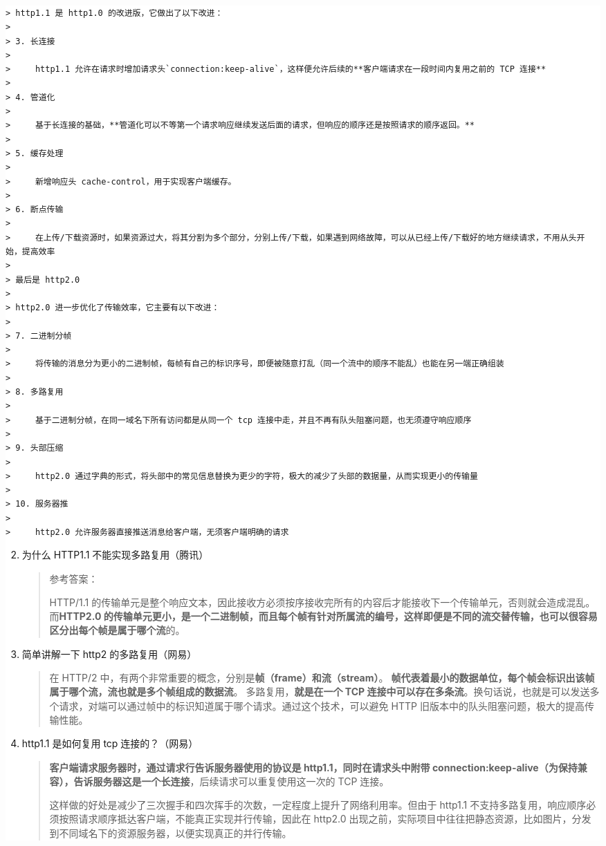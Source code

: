     > http1.1 是 http1.0 的改进版，它做出了以下改进：
    >
    > 3. 长连接
    >
    >     http1.1 允许在请求时增加请求头`connection:keep-alive`，这样便允许后续的**客户端请求在一段时间内复用之前的 TCP 连接**
    >
    > 4. 管道化
    >
    >     基于长连接的基础，**管道化可以不等第一个请求响应继续发送后面的请求，但响应的顺序还是按照请求的顺序返回。**
    >
    > 5. 缓存处理
    >
    >     新增响应头 cache-control，用于实现客户端缓存。
    >
    > 6. 断点传输
    >
    >     在上传/下载资源时，如果资源过大，将其分割为多个部分，分别上传/下载，如果遇到网络故障，可以从已经上传/下载好的地方继续请求，不用从头开始，提高效率
    >
    > 最后是 http2.0
    >
    > http2.0 进一步优化了传输效率，它主要有以下改进：
    >
    > 7. 二进制分帧
    >
    >     将传输的消息分为更小的二进制帧，每帧有自己的标识序号，即便被随意打乱（同一个流中的顺序不能乱）也能在另一端正确组装
    >
    > 8. 多路复用
    >
    >     基于二进制分帧，在同一域名下所有访问都是从同一个 tcp 连接中走，并且不再有队头阻塞问题，也无须遵守响应顺序
    >
    > 9. 头部压缩
    >
    >     http2.0 通过字典的形式，将头部中的常见信息替换为更少的字符，极大的减少了头部的数据量，从而实现更小的传输量
    >
    > 10. 服务器推
    >
    >     http2.0 允许服务器直接推送消息给客户端，无须客户端明确的请求

2. 为什么 HTTP1.1 不能实现多路复用（腾讯）

    > 参考答案：
    >
    > HTTP/1.1 的传输单元是整个响应文本，因此接收方必须按序接收完所有的内容后才能接收下一个传输单元，否则就会造成混乱。而**HTTP2.0 的传输单元更小，是一个二进制帧，而且每个帧有针对所属流的编号，这样即便是不同的流交替传输，也可以很容易区分出每个帧是属于哪个流**的。

3. 简单讲解一下 http2 的多路复用（网易）

    > 在 HTTP/2 中，有两个非常重要的概念，分别是**帧（frame）和流（stream）**。 **帧代表着最小的数据单位，每个帧会标识出该帧属于哪个流，流也就是多个帧组成的数据流**。 多路复用，**就是在一个 TCP 连接中可以存在多条流**。换句话说，也就是可以发送多个请求，对端可以通过帧中的标识知道属于哪个请求。通过这个技术，可以避免 HTTP 旧版本中的队头阻塞问题，极大的提高传输性能。

4. http1.1 是如何复用 tcp 连接的？（网易）

    > **客户端请求服务器时，通过请求行告诉服务器使用的协议是 http1.1，同时在请求头中附带 connection:keep-alive（为保持兼容），告诉服务器这是一个长连接**，后续请求可以重复使用这一次的 TCP 连接。
    >
    > 这样做的好处是减少了三次握手和四次挥手的次数，一定程度上提升了网络利用率。但由于 http1.1 不支持多路复用，响应顺序必须按照请求顺序抵达客户端，不能真正实现并行传输，因此在 http2.0 出现之前，实际项目中往往把静态资源，比如图片，分发到不同域名下的资源服务器，以便实现真正的并行传输。

